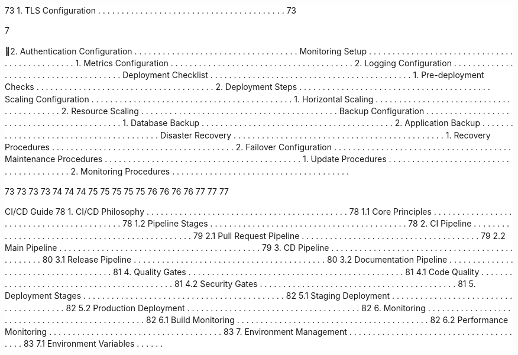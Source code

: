 73 1. TLS Configuration . . . . . . . . . . . . . . . . . . . . . . . .
. . . . . . . . . . . . . . . . 73

7

2. Authentication Configuration . . . . . . . . . . . . . . . . . . . .
. . . . . . . . . . . . . . . Monitoring Setup . . . . . . . . . . . . .
. . . . . . . . . . . . . . . . . . . . . . . . . . . . . . . . . 1.
Metrics Configuration . . . . . . . . . . . . . . . . . . . . . . . . .
. . . . . . . . . . . . . . 2. Logging Configuration . . . . . . . . . .
. . . . . . . . . . . . . . . . . . . . . . . . . . . . Deployment
Checklist . . . . . . . . . . . . . . . . . . . . . . . . . . . . . . .
. . . . . . . . . . . . 1. Pre-deployment Checks . . . . . . . . . . . .
. . . . . . . . . . . . . . . . . . . . . . . . . . 2. Deployment Steps
. . . . . . . . . . . . . . . . . . . . . . . . . . . . . . . . . . . .
. . . . . Scaling Configuration . . . . . . . . . . . . . . . . . . . .
. . . . . . . . . . . . . . . . . . . . . . . 1. Horizontal Scaling . .
. . . . . . . . . . . . . . . . . . . . . . . . . . . . . . . . . . . .
. . . 2. Resource Scaling . . . . . . . . . . . . . . . . . . . . . . .
. . . . . . . . . . . . . . . . . . . Backup Configuration . . . . . . .
. . . . . . . . . . . . . . . . . . . . . . . . . . . . . . . . . . .
. 1. Database Backup . . . . . . . . . . . . . . . . . . . . . . . . . .
. . . . . . . . . . . . . . . 2. Application Backup . . . . . . . . . .
. . . . . . . . . . . . . . . . . . . . . . . . . . . . . . Disaster
Recovery . . . . . . . . . . . . . . . . . . . . . . . . . . . . . . . .
. . . . . . . . . . . . . 1. Recovery Procedures . . . . . . . . . . . .
. . . . . . . . . . . . . . . . . . . . . . . . . . . 2. Failover
Configuration . . . . . . . . . . . . . . . . . . . . . . . . . . . . .
. . . . . . . . . Maintenance Procedures . . . . . . . . . . . . . . . .
. . . . . . . . . . . . . . . . . . . . . . . . . . 1. Update Procedures
. . . . . . . . . . . . . . . . . . . . . . . . . . . . . . . . . . . .
. . . . 2. Monitoring Procedures . . . . . . . . . . . . . . . . . . . .
. . . . . . . . . . . . . . . . . .

73 73 73 73 74 74 74 75 75 75 75 75 76 76 76 76 77 77 77

CI/CD Guide 78 1. CI/CD Philosophy . . . . . . . . . . . . . . . . . . .
. . . . . . . . . . . . . . . . . . . . . . . . 78 1.1 Core Principles .
. . . . . . . . . . . . . . . . . . . . . . . . . . . . . . . . . . . .
. . . . . 78 1.2 Pipeline Stages . . . . . . . . . . . . . . . . . . . .
. . . . . . . . . . . . . . . . . . . . . . 78 2. CI Pipeline . . . . .
. . . . . . . . . . . . . . . . . . . . . . . . . . . . . . . . . . . .
. . . . . . . 79 2.1 Pull Request Pipeline . . . . . . . . . . . . . . .
. . . . . . . . . . . . . . . . . . . . . . . 79 2.2 Main Pipeline . . .
. . . . . . . . . . . . . . . . . . . . . . . . . . . . . . . . . . . .
. . . . 79 3. CD Pipeline . . . . . . . . . . . . . . . . . . . . . . .
. . . . . . . . . . . . . . . . . . . . . . . . 80 3.1 Release Pipeline
. . . . . . . . . . . . . . . . . . . . . . . . . . . . . . . . . . . .
. . . . . 80 3.2 Documentation Pipeline . . . . . . . . . . . . . . . .
. . . . . . . . . . . . . . . . . . . . . 81 4. Quality Gates . . . . .
. . . . . . . . . . . . . . . . . . . . . . . . . . . . . . . . . . . .
. . . . . 81 4.1 Code Quality . . . . . . . . . . . . . . . . . . . . .
. . . . . . . . . . . . . . . . . . . . . . 81 4.2 Security Gates . . .
. . . . . . . . . . . . . . . . . . . . . . . . . . . . . . . . . . . .
. . . 81 5. Deployment Stages . . . . . . . . . . . . . . . . . . . . .
. . . . . . . . . . . . . . . . . . . . . . 82 5.1 Staging Deployment .
. . . . . . . . . . . . . . . . . . . . . . . . . . . . . . . . . . . .
. . 82 5.2 Production Deployment . . . . . . . . . . . . . . . . . . . .
. . . . . . . . . . . . . . . . . 82 6. Monitoring . . . . . . . . . . .
. . . . . . . . . . . . . . . . . . . . . . . . . . . . . . . . . . . .
. 82 6.1 Build Monitoring . . . . . . . . . . . . . . . . . . . . . . .
. . . . . . . . . . . . . . . . . . 82 6.2 Performance Monitoring . . .
. . . . . . . . . . . . . . . . . . . . . . . . . . . . . . . . . . 83
7. Environment Management . . . . . . . . . . . . . . . . . . . . . . .
. . . . . . . . . . . . . . . . 83 7.1 Environment Variables . . . . . .